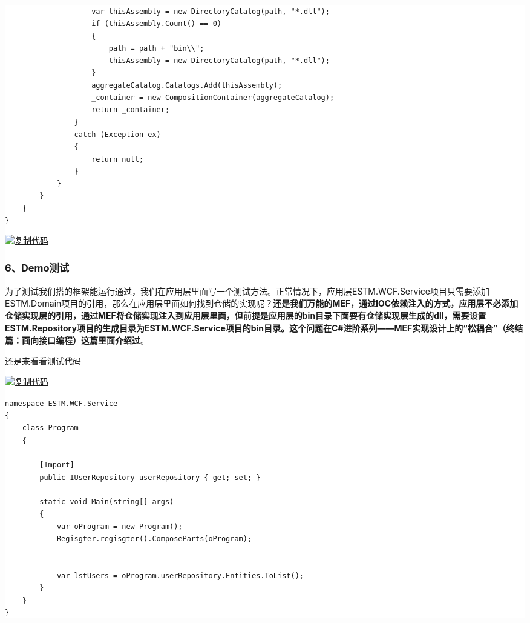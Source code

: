 ```
                    var thisAssembly = new DirectoryCatalog(path, "*.dll");
                    if (thisAssembly.Count() == 0)
                    {
                        path = path + "bin\\";
                        thisAssembly = new DirectoryCatalog(path, "*.dll");
                    }
                    aggregateCatalog.Catalogs.Add(thisAssembly);
                    _container = new CompositionContainer(aggregateCatalog);
                    return _container;
                }
                catch (Exception ex)
                {
                    return null;
                }
            }
        }
    }
}
```

[![复制代码](http://common.cnblogs.com/images/copycode.gif)](javascript:void(0);)

### 6、Demo测试

为了测试我们搭的框架能运行通过，我们在应用层里面写一个测试方法。正常情况下，应用层ESTM.WCF.Service项目只需要添加ESTM.Domain项目的引用，那么在应用层里面如何找到仓储的实现呢？**还是我们万能的MEF，通过IOC依赖注入的方式，应用层不必添加仓储实现层的引用，通过MEF将仓储实现注入到应用层里面，但前提是应用层的bin目录下面要有仓储实现层生成的dll，需要设置ESTM.Repository项目的生成目录为ESTM.WCF.Service项目的bin目录。这个问题在C#进阶系列——MEF实现设计上的“松耦合”（终结篇：面向接口编程）这篇里面介绍过**。

还是来看看测试代码

[![复制代码](http://common.cnblogs.com/images/copycode.gif)](javascript:void(0);)

```
namespace ESTM.WCF.Service
{
    class Program
    {

        [Import]
        public IUserRepository userRepository { get; set; }

        static void Main(string[] args)
        {
            var oProgram = new Program();
            Regisgter.regisgter().ComposeParts(oProgram);


            var lstUsers = oProgram.userRepository.Entities.ToList();
        }
    }
}
```
